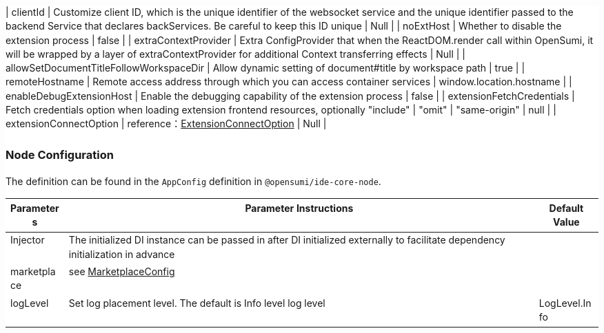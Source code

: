 | clientId                                | Customize client ID, which is the unique identifier of the websocket service and the unique identifier passed to the backend Service that declares backServices. Be careful to keep this ID unique                                                                                                                                                                                | Null                                                                                                                                                                    |
| noExtHost                               | Whether to disable the extension process                                                                                                                                                                                                                                                                                                                                          | false                                                                                                                                                                   |
| extraContextProvider                    | Extra ConfigProvider that when the ReactDOM.render call within OpenSumi, it will be wrapped by a layer of extraContextProvider for additional Context transferring effects                                                                                                                                                                                                        | Null                                                                                                                                                                    |
| allowSetDocumentTitleFollowWorkspaceDir | Allow dynamic setting of document#title by workspace path                                                                                                                                                                                                                                                                                                                         | true                                                                                                                                                                    |
| remoteHostname                          | Remote access address through which you can access container services                                                                                                                                                                                                                                                                                                             | window.location.hostname                                                                                                                                                |
| enableDebugExtensionHost                | Enable the debugging capability of the extension process                                                                                                                                                                                                                                                                                                                          | false                                                                                                                                                                   |
| extensionFetchCredentials               | Fetch credentials option when loading extension frontend resources, optionally "include"                                                                                                                                                                                                                                                                                          | "omit"                                                                                                                                                                  | "same-origin" | null |
| extensionConnectOption                  | reference：[ExtensionConnectOption](https://github.com/opensumi/core/blob/58b998d9e1f721928f576579f16ded46b7505e84/packages/core-common/src/types/extension.ts#L18)                                                                                                                                                                                                               | Null                                                                                                                                                                    |

### Node Configuration

The definition can be found in the `AppConfig` definition in `@opensumi/ide-core-node`.

| Parameters                | Parameter Instructions                                                                                                                                   | Default Value |
| ------------------------- | -------------------------------------------------------------------------------------------------------------------------------------------------------- | ------------- |
| Injector                  | The initialized DI instance can be passed in after DI initialized externally to facilitate dependency initialization in advance                          |               |
| marketplace               | see [MarketplaceConfig](https://github.com/opensumi/core/blob/58b998d9e1f721928f576579f16ded46b7505e84/packages/core-node/src/bootstrap/app.ts#L28)      |               |
| logLevel                  | Set log placement level. The default is Info level log level                                                                                             | LogLevel.Info |